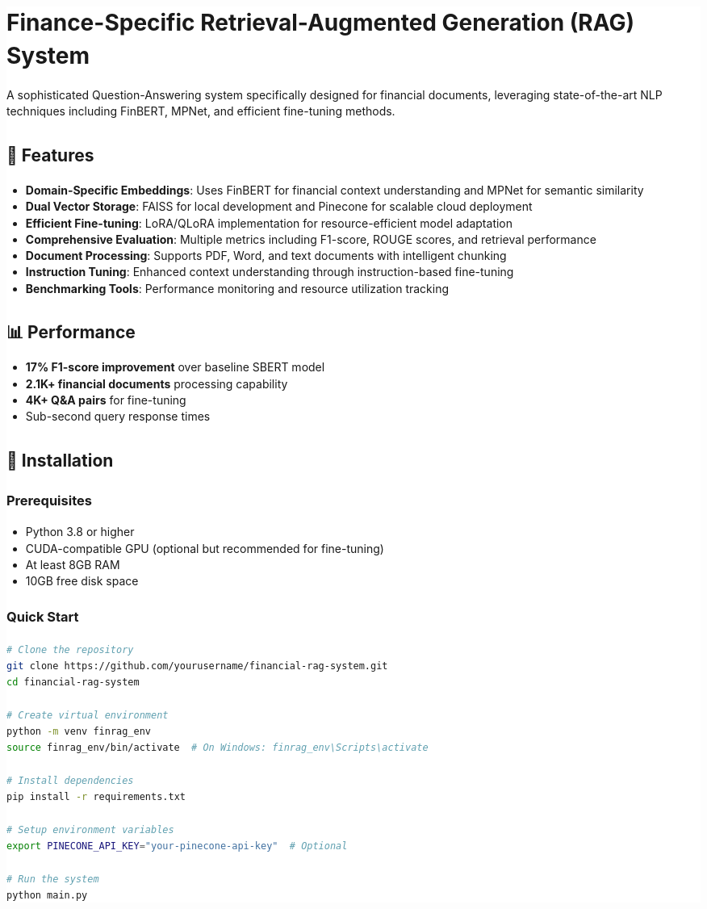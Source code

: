 # Finance-Specific Retrieval-Augmented Generation (RAG) System

A sophisticated Question-Answering system specifically designed for financial documents, leveraging state-of-the-art NLP techniques including FinBERT, MPNet, and efficient fine-tuning methods.

## 🚀 Features

- **Domain-Specific Embeddings**: Uses FinBERT for financial context understanding and MPNet for semantic similarity
- **Dual Vector Storage**: FAISS for local development and Pinecone for scalable cloud deployment
- **Efficient Fine-tuning**: LoRA/QLoRA implementation for resource-efficient model adaptation
- **Comprehensive Evaluation**: Multiple metrics including F1-score, ROUGE scores, and retrieval performance
- **Document Processing**: Supports PDF, Word, and text documents with intelligent chunking
- **Instruction Tuning**: Enhanced context understanding through instruction-based fine-tuning
- **Benchmarking Tools**: Performance monitoring and resource utilization tracking

## 📊 Performance

- **17% F1-score improvement** over baseline SBERT model
- **2.1K+ financial documents** processing capability
- **4K+ Q&A pairs** for fine-tuning
- Sub-second query response times

## 🔧 Installation

### Prerequisites

- Python 3.8 or higher
- CUDA-compatible GPU (optional but recommended for fine-tuning)
- At least 8GB RAM
- 10GB free disk space

### Quick Start

```bash
# Clone the repository
git clone https://github.com/yourusername/financial-rag-system.git
cd financial-rag-system

# Create virtual environment
python -m venv finrag_env
source finrag_env/bin/activate  # On Windows: finrag_env\Scripts\activate

# Install dependencies
pip install -r requirements.txt

# Setup environment variables
export PINECONE_API_KEY="your-pinecone-api-key"  # Optional

# Run the system
python main.py
```

